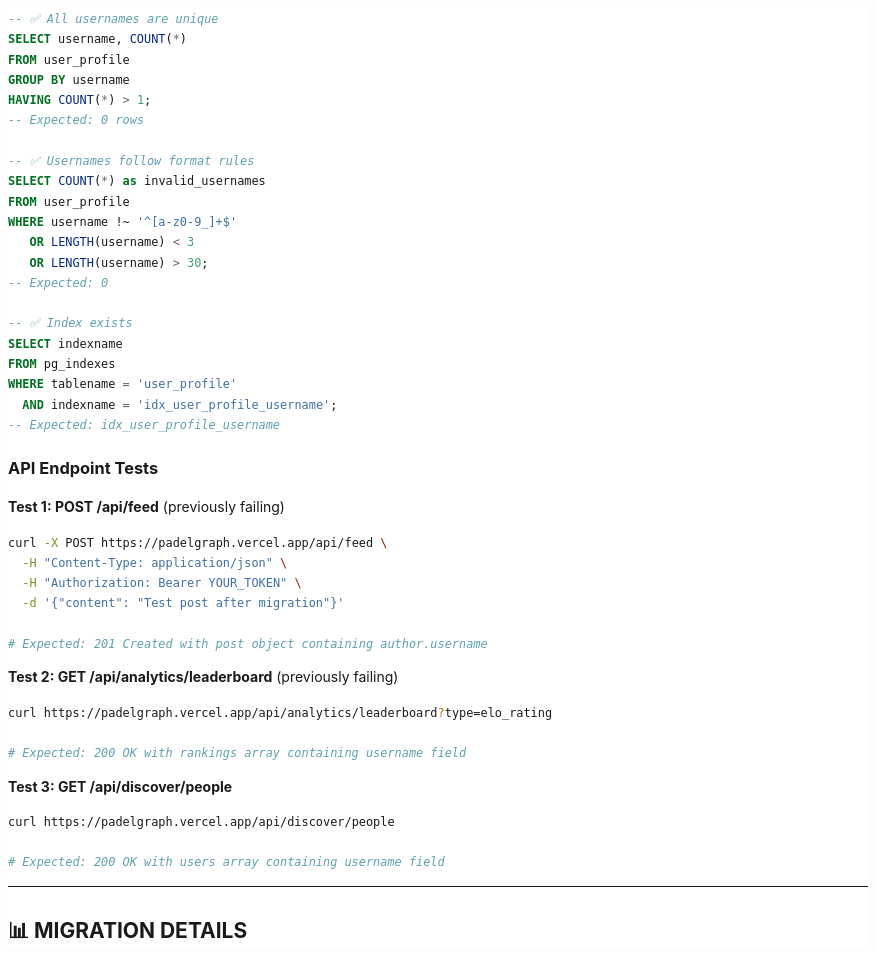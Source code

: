 ```sql
-- ✅ All usernames are unique
SELECT username, COUNT(*)
FROM user_profile
GROUP BY username
HAVING COUNT(*) > 1;
-- Expected: 0 rows

-- ✅ Usernames follow format rules
SELECT COUNT(*) as invalid_usernames
FROM user_profile
WHERE username !~ '^[a-z0-9_]+$'
   OR LENGTH(username) < 3
   OR LENGTH(username) > 30;
-- Expected: 0

-- ✅ Index exists
SELECT indexname
FROM pg_indexes
WHERE tablename = 'user_profile'
  AND indexname = 'idx_user_profile_username';
-- Expected: idx_user_profile_username
```

### API Endpoint Tests

**Test 1: POST /api/feed** (previously failing)
```bash
curl -X POST https://padelgraph.vercel.app/api/feed \
  -H "Content-Type: application/json" \
  -H "Authorization: Bearer YOUR_TOKEN" \
  -d '{"content": "Test post after migration"}'

# Expected: 201 Created with post object containing author.username
```

**Test 2: GET /api/analytics/leaderboard** (previously failing)
```bash
curl https://padelgraph.vercel.app/api/analytics/leaderboard?type=elo_rating

# Expected: 200 OK with rankings array containing username field
```

**Test 3: GET /api/discover/people**
```bash
curl https://padelgraph.vercel.app/api/discover/people

# Expected: 200 OK with users array containing username field
```

---

## 📊 MIGRATION DETAILS
